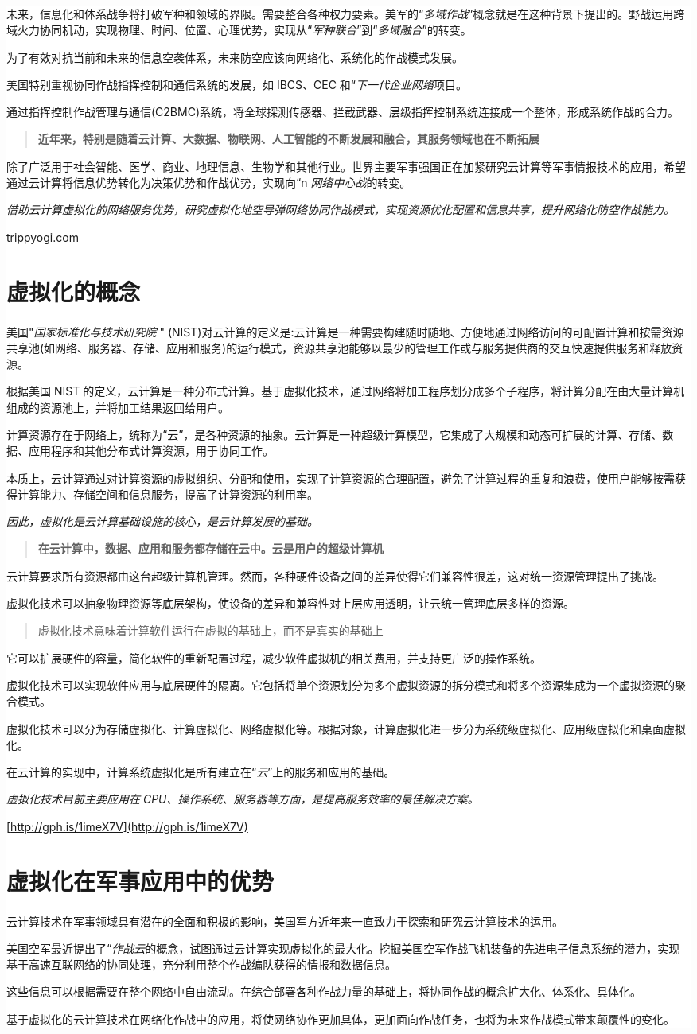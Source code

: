 未来，信息化和体系战争将打破军种和领域的界限。需要整合各种权力要素。美军的“*多域作战*”概念就是在这种背景下提出的。野战运用跨域火力协同机动，实现物理、时间、位置、心理优势，实现从“*军种联合*”到“*多域融合*”的转变。

为了有效对抗当前和未来的信息空袭体系，未来防空应该向网络化、系统化的作战模式发展。

美国特别重视协同作战指挥控制和通信系统的发展，如 IBCS、CEC 和“*下一代企业网络*项目。

通过指挥控制作战管理与通信(C2BMC)系统，将全球探测传感器、拦截武器、层级指挥控制系统连接成一个整体，形成系统作战的合力。

> **近年来，特别是随着云计算、大数据、物联网、人工智能的不断发展和融合，其服务领域也在不断拓展**

除了广泛用于社会智能、医学、商业、地理信息、生物学和其他行业。世界主要军事强国正在加紧研究云计算等军事情报技术的应用，希望通过云计算将信息优势转化为决策优势和作战优势，实现向“n *网络中心战*的转变。

*借助云计算虚拟化的网络服务优势，研究虚拟化地空导弹网络协同作战模式，实现资源优化配置和信息共享，提升网络化防空作战能力。*

[trippyogi.com](https://trippyogi.com/)

# **虚拟化的概念**

美国"*国家标准化与技术研究院* " (NIST)对云计算的定义是:云计算是一种需要构建随时随地、方便地通过网络访问的可配置计算和按需资源共享池(如网络、服务器、存储、应用和服务)的运行模式，资源共享池能够以最少的管理工作或与服务提供商的交互快速提供服务和释放资源。

根据美国 NIST 的定义，云计算是一种分布式计算。基于虚拟化技术，通过网络将加工程序划分成多个子程序，将计算分配在由大量计算机组成的资源池上，并将加工结果返回给用户。

计算资源存在于网络上，统称为“云”，是各种资源的抽象。云计算是一种超级计算模型，它集成了大规模和动态可扩展的计算、存储、数据、应用程序和其他分布式计算资源，用于协同工作。

本质上，云计算通过对计算资源的虚拟组织、分配和使用，实现了计算资源的合理配置，避免了计算过程的重复和浪费，使用户能够按需获得计算能力、存储空间和信息服务，提高了计算资源的利用率。

*因此，虚拟化是云计算基础设施的核心，是云计算发展的基础。*

> **在云计算中，数据、应用和服务都存储在云中。云是用户的超级计算机**

云计算要求所有资源都由这台超级计算机管理。然而，各种硬件设备之间的差异使得它们兼容性很差，这对统一资源管理提出了挑战。

虚拟化技术可以抽象物理资源等底层架构，使设备的差异和兼容性对上层应用透明，让云统一管理底层多样的资源。

> 虚拟化技术意味着计算软件运行在虚拟的基础上，而不是真实的基础上

它可以扩展硬件的容量，简化软件的重新配置过程，减少软件虚拟机的相关费用，并支持更广泛的操作系统。

虚拟化技术可以实现软件应用与底层硬件的隔离。它包括将单个资源划分为多个虚拟资源的拆分模式和将多个资源集成为一个虚拟资源的聚合模式。

虚拟化技术可以分为存储虚拟化、计算虚拟化、网络虚拟化等。根据对象，计算虚拟化进一步分为系统级虚拟化、应用级虚拟化和桌面虚拟化。

在云计算的实现中，计算系统虚拟化是所有建立在“*云*”上的服务和应用的基础。

*虚拟化技术目前主要应用在 CPU、操作系统、服务器等方面，是提高服务效率的最佳解决方案。*

[http://gph.is/1imeX7V](http://gph.is/1imeX7V)

# **虚拟化在军事应用中的优势**

云计算技术在军事领域具有潜在的全面和积极的影响，美国军方近年来一直致力于探索和研究云计算技术的运用。

美国空军最近提出了“*作战云*的概念，试图通过云计算实现虚拟化的最大化。挖掘美国空军作战飞机装备的先进电子信息系统的潜力，实现基于高速互联网络的协同处理，充分利用整个作战编队获得的情报和数据信息。

这些信息可以根据需要在整个网络中自由流动。在综合部署各种作战力量的基础上，将协同作战的概念扩大化、体系化、具体化。

基于虚拟化的云计算技术在网络化作战中的应用，将使网络协作更加具体，更加面向作战任务，也将为未来作战模式带来颠覆性的变化。
